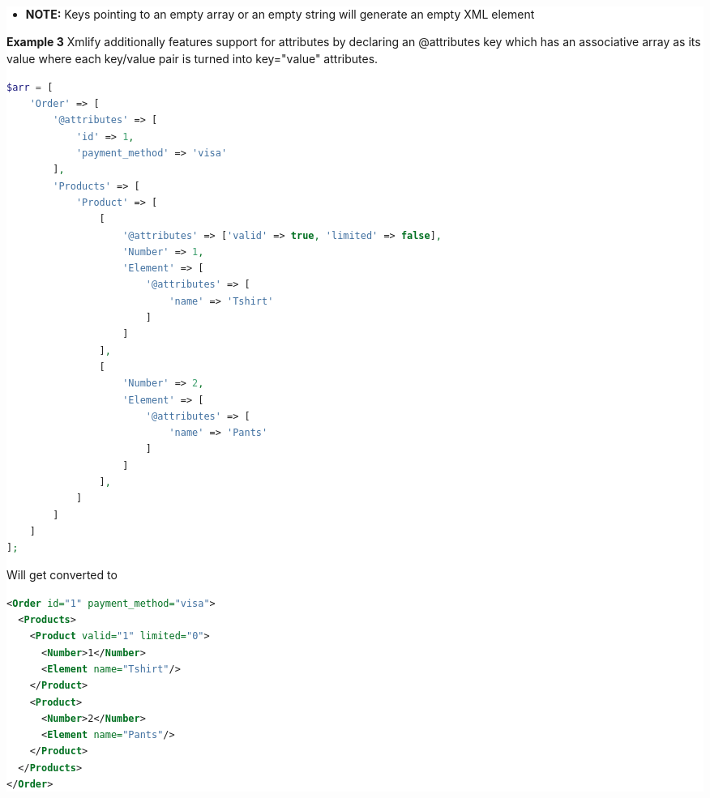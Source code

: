 * __NOTE:__ Keys pointing to an empty array or an empty string will generate an empty XML element

__Example 3__
Xmlify additionally features support for attributes by declaring an @attributes key which has an associative array as its value where each key/value pair is turned into key="value" attributes.

```php
$arr = [
    'Order' => [
        '@attributes' => [
            'id' => 1,
            'payment_method' => 'visa'
        ],
        'Products' => [
            'Product' => [
                [
                    '@attributes' => ['valid' => true, 'limited' => false],
                    'Number' => 1,
                    'Element' => [
                        '@attributes' => [
                            'name' => 'Tshirt'
                        ]
                    ]
                ],
                [
                    'Number' => 2,
                    'Element' => [
                        '@attributes' => [
                            'name' => 'Pants'
                        ]
                    ]
                ],
            ]
        ]
    ]
];
```

Will get converted to

```xml
<Order id="1" payment_method="visa">
  <Products>
    <Product valid="1" limited="0">
      <Number>1</Number>
      <Element name="Tshirt"/>
    </Product>
    <Product>
      <Number>2</Number>
      <Element name="Pants"/>
    </Product>
  </Products>
</Order>
```
